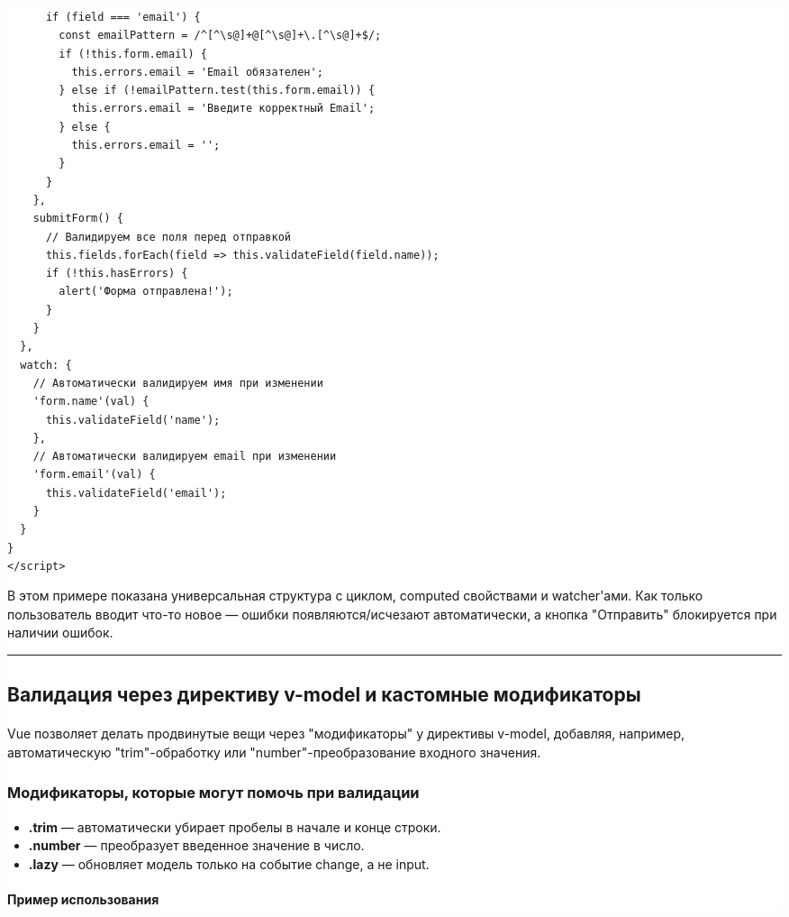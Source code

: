 ```vue
      if (field === 'email') {
        const emailPattern = /^[^\s@]+@[^\s@]+\.[^\s@]+$/;
        if (!this.form.email) {
          this.errors.email = 'Email обязателен';
        } else if (!emailPattern.test(this.form.email)) {
          this.errors.email = 'Введите корректный Email';
        } else {
          this.errors.email = '';
        }
      }
    },
    submitForm() {
      // Валидируем все поля перед отправкой
      this.fields.forEach(field => this.validateField(field.name));
      if (!this.hasErrors) {
        alert('Форма отправлена!');
      }
    }
  },
  watch: {
    // Автоматически валидируем имя при изменении
    'form.name'(val) {
      this.validateField('name');
    },
    // Автоматически валидируем email при изменении
    'form.email'(val) {
      this.validateField('email');
    }
  }
}
</script>
```

В этом примере показана универсальная структура с циклом, computed свойствами и watcher'ами. Как только пользователь вводит что-то новое — ошибки появляются/исчезают автоматически, а кнопка "Отправить" блокируется при наличии ошибок.

---

## Валидация через директиву v-model и кастомные модификаторы

Vue позволяет делать продвинутые вещи через "модификаторы" у директивы v-model, добавляя, например, автоматическую "trim"-обработку или "number"-преобразование входного значения.

### Модификаторы, которые могут помочь при валидации

- **.trim** — автоматически убирает пробелы в начале и конце строки.
- **.number** — преобразует введенное значение в число.
- **.lazy** — обновляет модель только на событие change, а не input.

#### Пример использования
